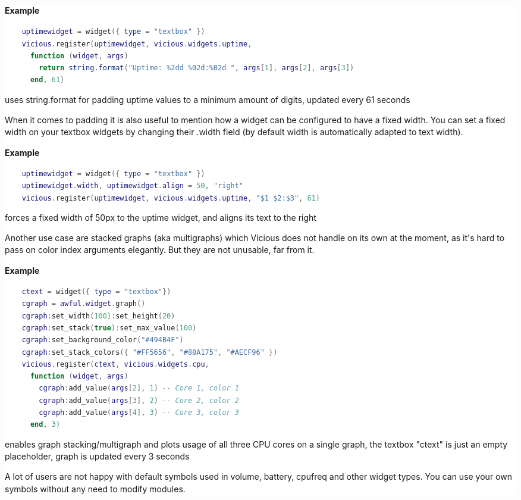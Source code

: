 **Example**

```Lua
    uptimewidget = widget({ type = "textbox" })
    vicious.register(uptimewidget, vicious.widgets.uptime,
      function (widget, args)
        return string.format("Uptime: %2dd %02d:%02d ", args[1], args[2], args[3])
      end, 61)
```
uses string.format for padding uptime values to a minimum amount
of digits, updated every 61 seconds

When it comes to padding it is also useful to mention how a widget can
be configured to have a fixed width. You can set a fixed width on your
textbox widgets by changing their .width field (by default width is
automatically adapted to text width).

**Example**

```Lua
    uptimewidget = widget({ type = "textbox" })
    uptimewidget.width, uptimewidget.align = 50, "right"
    vicious.register(uptimewidget, vicious.widgets.uptime, "$1 $2:$3", 61)
```
forces a fixed width of 50px to the uptime widget, and aligns its
text to the right

Another use case are stacked graphs (aka multigraphs) which Vicious
does not handle on its own at the moment, as it's hard to pass on
color index arguments elegantly. But they are not unusable, far from
it.

**Example**

```Lua
    ctext = widget({ type = "textbox"})
    cgraph = awful.widget.graph()
    cgraph:set_width(100):set_height(20)
    cgraph:set_stack(true):set_max_value(100)
    cgraph:set_background_color("#494B4F")
    cgraph:set_stack_colors({ "#FF5656", "#88A175", "#AECF96" })
    vicious.register(ctext, vicious.widgets.cpu,
      function (widget, args)
        cgraph:add_value(args[2], 1) -- Core 1, color 1
        cgraph:add_value(args[3], 2) -- Core 2, color 2
        cgraph:add_value(args[4], 3) -- Core 3, color 3
      end, 3)
```

enables graph stacking/multigraph and plots usage of all three CPU
cores on a single graph, the textbox "ctext" is just an empty
placeholder, graph is updated every 3 seconds

A lot of users are not happy with default symbols used in volume,
battery, cpufreq and other widget types. You can use your own symbols
without any need to modify modules.
